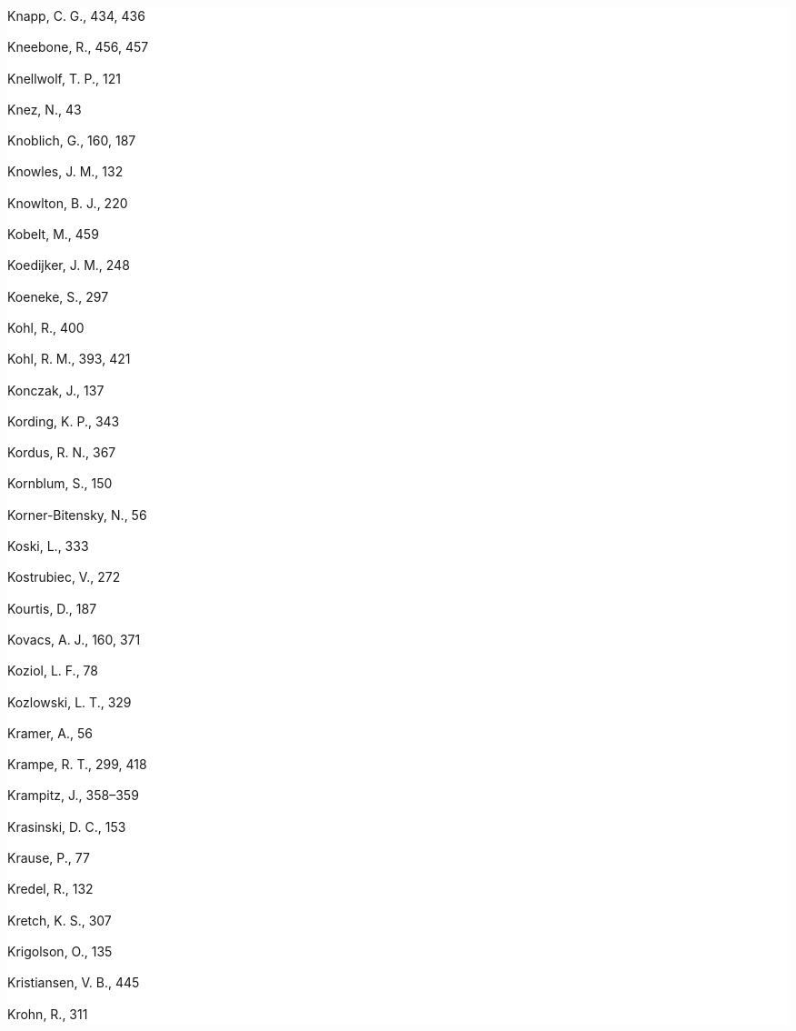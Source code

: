Knapp, C. G., 434, 436

Kneebone, R., 456, 457

Knellwolf, T. P., 121

Knez, N., 43

Knoblich, G., 160, 187

Knowles, J. M., 132

Knowlton, B. J., 220

Kobelt, M., 459

Koedijker, J. M., 248

Koeneke, S., 297

Kohl, R., 400

Kohl, R. M., 393, 421

Konczak, J., 137

Kording, K. P., 343

Kordus, R. N., 367

Kornblum, S., 150

Korner-Bitensky, N., 56

Koski, L., 333

Kostrubiec, V., 272

Kourtis, D., 187

Kovacs, A. J., 160, 371

Koziol, L. F., 78

Kozlowski, L. T., 329

Kramer, A., 56

Krampe, R. T., 299, 418

Krampitz, J., 358–359

Krasinski, D. C., 153

Krause, P., 77

Kredel, R., 132

Kretch, K. S., 307

Krigolson, O., 135

Kristiansen, V. B., 445

Krohn, R., 311
